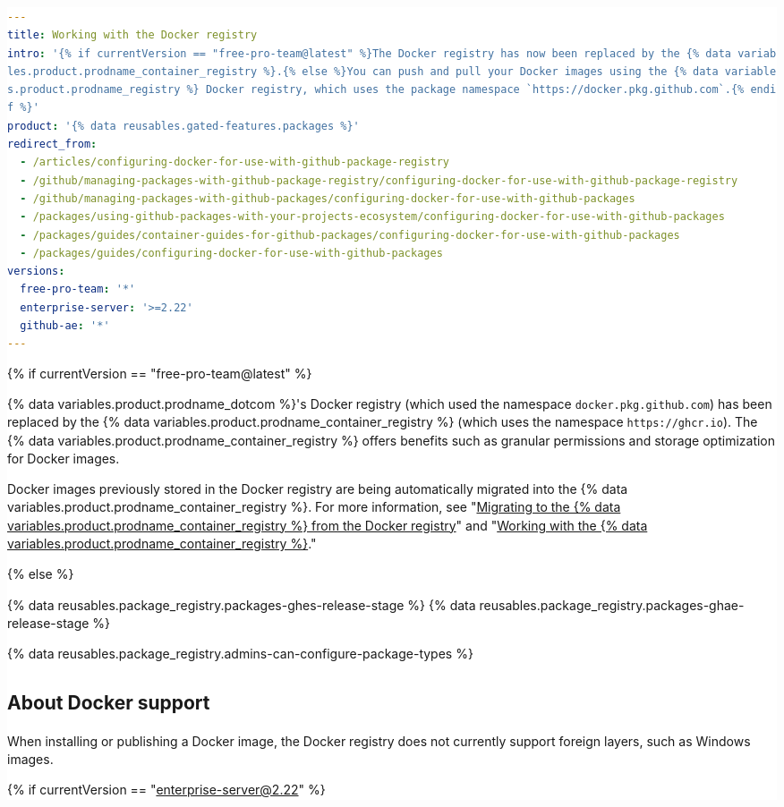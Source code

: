```yaml
---
title: Working with the Docker registry
intro: '{% if currentVersion == "free-pro-team@latest" %}The Docker registry has now been replaced by the {% data variables.product.prodname_container_registry %}.{% else %}You can push and pull your Docker images using the {% data variables.product.prodname_registry %} Docker registry, which uses the package namespace `https://docker.pkg.github.com`.{% endif %}'
product: '{% data reusables.gated-features.packages %}'
redirect_from:
  - /articles/configuring-docker-for-use-with-github-package-registry
  - /github/managing-packages-with-github-package-registry/configuring-docker-for-use-with-github-package-registry
  - /github/managing-packages-with-github-packages/configuring-docker-for-use-with-github-packages
  - /packages/using-github-packages-with-your-projects-ecosystem/configuring-docker-for-use-with-github-packages
  - /packages/guides/container-guides-for-github-packages/configuring-docker-for-use-with-github-packages
  - /packages/guides/configuring-docker-for-use-with-github-packages
versions:
  free-pro-team: '*'
  enterprise-server: '>=2.22'
  github-ae: '*'
---
```



{% if currentVersion == "free-pro-team@latest" %}

{% data variables.product.prodname_dotcom %}'s Docker registry (which used the namespace `docker.pkg.github.com`) has been replaced by the {% data variables.product.prodname_container_registry %} (which uses the namespace `https://ghcr.io`). The {% data variables.product.prodname_container_registry %} offers benefits such as granular permissions and storage optimization for Docker images.

Docker images previously stored in the Docker registry are being automatically migrated into the {% data variables.product.prodname_container_registry %}. For more information, see "[Migrating to the {% data variables.product.prodname_container_registry %} from the Docker registry](/packages/working-with-a-github-packages-registry/migrating-to-the-container-registry-from-the-docker-registry)" and "[Working with the {% data variables.product.prodname_container_registry %}](/packages/working-with-a-github-packages-registry/working-with-the-container-registry)."

{% else %}


{% data reusables.package_registry.packages-ghes-release-stage %}
{% data reusables.package_registry.packages-ghae-release-stage %}

{% data reusables.package_registry.admins-can-configure-package-types %}

## About Docker support

When installing or publishing a Docker image, the Docker registry does not currently support foreign layers, such as Windows images.

{% if currentVersion == "enterprise-server@2.22" %}
